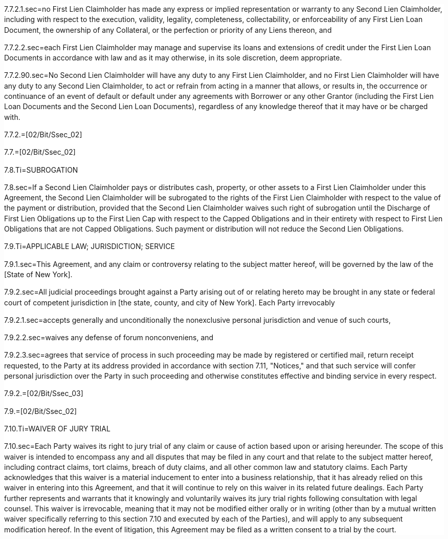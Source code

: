 7.7.2.1.sec=no First Lien Claimholder has made any express or implied representation or warranty to any Second Lien Claimholder, including with respect to the execution, validity, legality, completeness, collectability, or enforceability of any First Lien Loan Document, the ownership of any Collateral, or the perfection or priority of any Liens thereon, and

7.7.2.2.sec=each First Lien Claimholder may manage and supervise its loans and extensions of credit under the First Lien Loan Documents in accordance with law and as it may otherwise, in its sole discretion, deem appropriate.

7.7.2.90.sec=No Second Lien Claimholder will have any duty to any First Lien Claimholder, and no First Lien Claimholder will have any duty to any Second Lien Claimholder, to act or refrain from acting in a manner that allows, or results in, the occurrence or continuance of an event of default or default under any agreements with Borrower or any other Grantor (including the First Lien Loan Documents and the Second Lien Loan Documents), regardless of any knowledge thereof that it may have or be charged with.

7.7.2.=[02/Bit/Ssec_02]

7.7.=[02/Bit/Ssec_02]


7.8.Ti=SUBROGATION

7.8.sec=If a Second Lien Claimholder pays or distributes cash, property, or other assets to a First Lien Claimholder under this Agreement, the Second Lien Claimholder will be subrogated to the rights of the First Lien Claimholder with respect to the value of the payment or distribution, provided that the Second Lien Claimholder waives such right of subrogation until the Discharge of First Lien Obligations up to the First Lien Cap with respect to the Capped Obligations and in their entirety with respect to First Lien Obligations that are not Capped Obligations. Such payment or distribution will not reduce the Second Lien Obligations.

7.9.Ti=APPLICABLE LAW; JURISDICTION; SERVICE

7.9.1.sec=This Agreement, and any claim or controversy relating to the subject matter hereof, will be governed by the law of the [State of New York].

7.9.2.sec=All judicial proceedings brought against a Party arising out of or relating hereto may be brought in any state or federal court of competent jurisdiction in [the state, county, and city of New York]. Each Party irrevocably

7.9.2.1.sec=accepts generally and unconditionally the nonexclusive personal jurisdiction and venue of such courts,

7.9.2.2.sec=waives any defense of forum nonconveniens, and

7.9.2.3.sec=agrees that service of process in such proceeding may be made by registered or certified mail, return receipt requested, to the Party at its address provided in accordance with section 7.11, "Notices," and that such service will confer personal jurisdiction over the Party in such proceeding and otherwise constitutes effective and binding service in every respect.

7.9.2.=[02/Bit/Ssec_03]

7.9.=[02/Bit/Ssec_02]


7.10.Ti=WAIVER OF JURY TRIAL

7.10.sec=Each Party waives its right to jury trial of any claim or cause of action based upon or arising hereunder. The scope of this waiver is intended to encompass any and all disputes that may be filed in any court and that relate to the subject matter hereof, including contract claims, tort claims, breach of duty claims, and all other common law and statutory claims. Each Party acknowledges that this waiver is a material inducement to enter into a business relationship, that it has already relied on this waiver in entering into this Agreement, and that it will continue to rely on this waiver in its related future dealings. Each Party further represents and warrants that it knowingly and voluntarily waives its jury trial rights following consultation with legal counsel. This waiver is irrevocable, meaning that it may not be modified either orally or in writing (other than by a mutual written waiver specifically referring to this section 7.10 and executed by each of the Parties), and will apply to any subsequent modification hereof. In the event of litigation, this Agreement may be filed as a written consent to a trial by the court.
